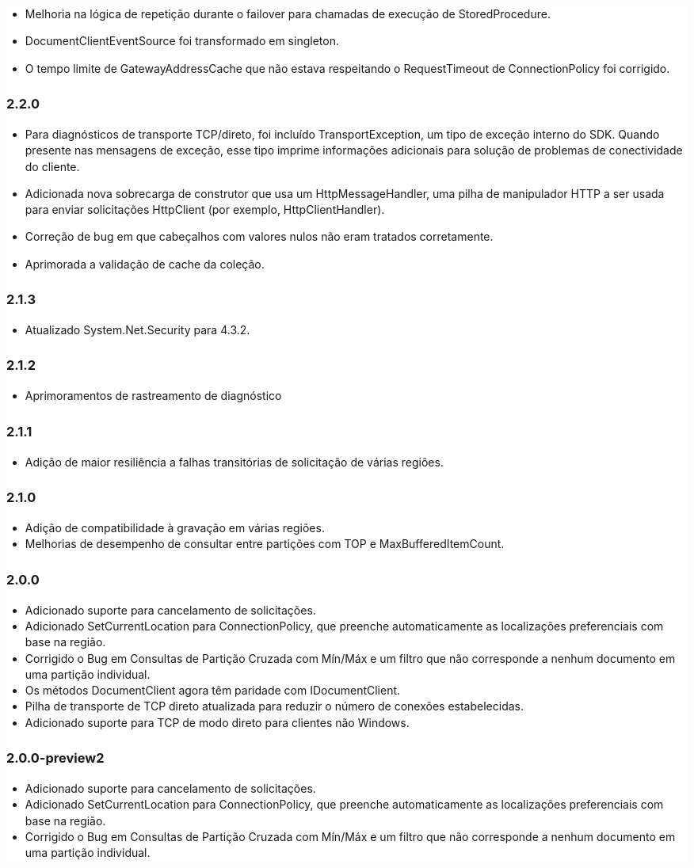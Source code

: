 * Melhoria na lógica de repetição durante o failover para chamadas de execução de StoredProcedure.

* DocumentClientEventSource foi transformado em singleton. 

* O tempo limite de GatewayAddressCache que não estava respeitando o RequestTimeout de ConnectionPolicy foi corrigido.

### <a name="a-name220220"></a><a name="2.2.0"/>2.2.0

* Para diagnósticos de transporte TCP/direto, foi incluído TransportException, um tipo de exceção interno do SDK. Quando presente nas mensagens de exceção, esse tipo imprime informações adicionais para solução de problemas de conectividade do cliente.

* Adicionada nova sobrecarga de construtor que usa um HttpMessageHandler, uma pilha de manipulador HTTP a ser usada para enviar solicitações HttpClient (por exemplo, HttpClientHandler).

* Correção de bug em que cabeçalhos com valores nulos não eram tratados corretamente.

* Aprimorada a validação de cache da coleção.

### <a name="a-name213213"></a><a name="2.1.3"/>2.1.3

* Atualizado System.Net.Security para 4.3.2.

### <a name="a-name212212"></a><a name="2.1.2"/>2.1.2

* Aprimoramentos de rastreamento de diagnóstico

### <a name="a-name211211"></a><a name="2.1.1"/>2.1.1

* Adição de maior resiliência a falhas transitórias de solicitação de várias regiões.

### <a name="a-name210210"></a><a name="2.1.0"/>2.1.0

* Adição de compatibilidade à gravação em várias regiões.
* Melhorias de desempenho de consultar entre partições com TOP e MaxBufferedItemCount.

### <a name="a-name200200"></a><a name="2.0.0"/>2.0.0

* Adicionado suporte para cancelamento de solicitações.
* Adicionado SetCurrentLocation para ConnectionPolicy, que preenche automaticamente as localizações preferenciais com base na região.
* Corrigido o Bug em Consultas de Partição Cruzada com Mín/Máx e um filtro que não corresponde a nenhum documento em uma partição individual.
* Os métodos DocumentClient agora têm paridade com IDocumentClient.
* Pilha de transporte de TCP direto atualizada para reduzir o número de conexões estabelecidas.
* Adicionado suporte para TCP de modo direto para clientes não Windows.

### <a name="a-name200-preview2200-preview2"></a><a name="2.0.0-preview2"/>2.0.0-preview2

* Adicionado suporte para cancelamento de solicitações.
* Adicionado SetCurrentLocation para ConnectionPolicy, que preenche automaticamente as localizações preferenciais com base na região.
* Corrigido o Bug em Consultas de Partição Cruzada com Mín/Máx e um filtro que não corresponde a nenhum documento em uma partição individual.
